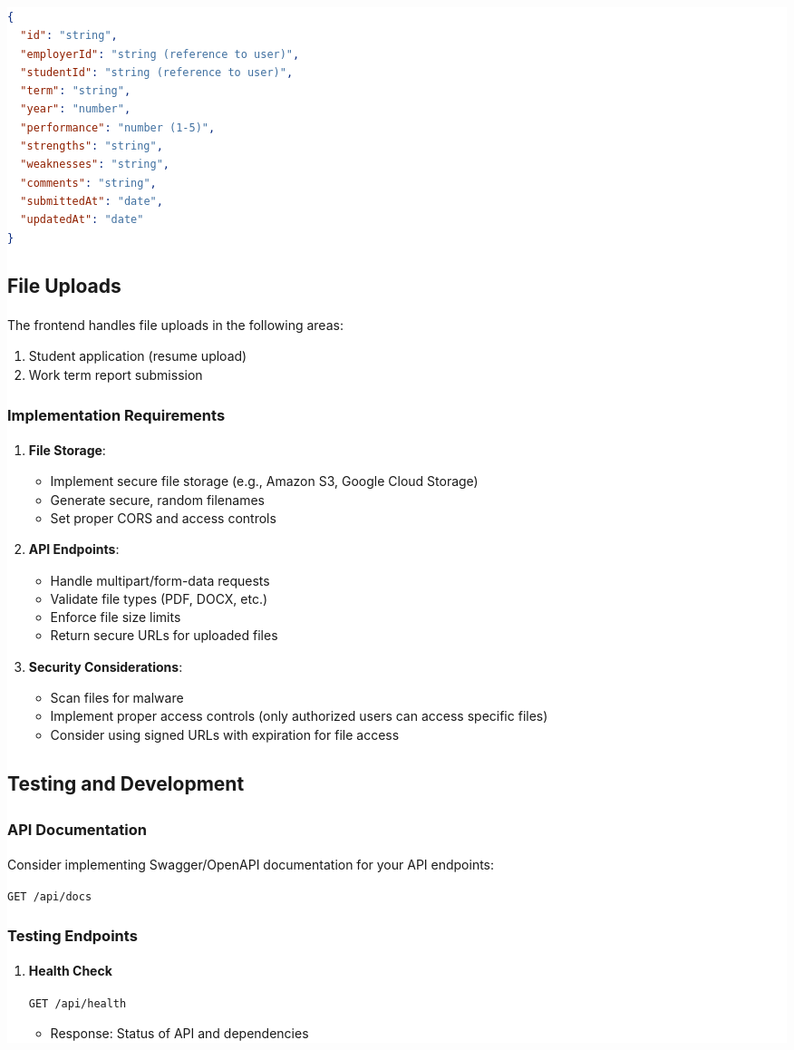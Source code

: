 ```json
{
  "id": "string",
  "employerId": "string (reference to user)",
  "studentId": "string (reference to user)",
  "term": "string",
  "year": "number",
  "performance": "number (1-5)",
  "strengths": "string",
  "weaknesses": "string",
  "comments": "string",
  "submittedAt": "date",
  "updatedAt": "date"
}
```

## File Uploads

The frontend handles file uploads in the following areas:
1. Student application (resume upload)
2. Work term report submission

### Implementation Requirements

1. **File Storage**:
   - Implement secure file storage (e.g., Amazon S3, Google Cloud Storage)
   - Generate secure, random filenames
   - Set proper CORS and access controls

2. **API Endpoints**:
   - Handle multipart/form-data requests
   - Validate file types (PDF, DOCX, etc.)
   - Enforce file size limits
   - Return secure URLs for uploaded files

3. **Security Considerations**:
   - Scan files for malware
   - Implement proper access controls (only authorized users can access specific files)
   - Consider using signed URLs with expiration for file access

## Testing and Development

### API Documentation

Consider implementing Swagger/OpenAPI documentation for your API endpoints:
```
GET /api/docs
```

### Testing Endpoints

1. **Health Check**
   ```
   GET /api/health
   ```
   - Response: Status of API and dependencies
